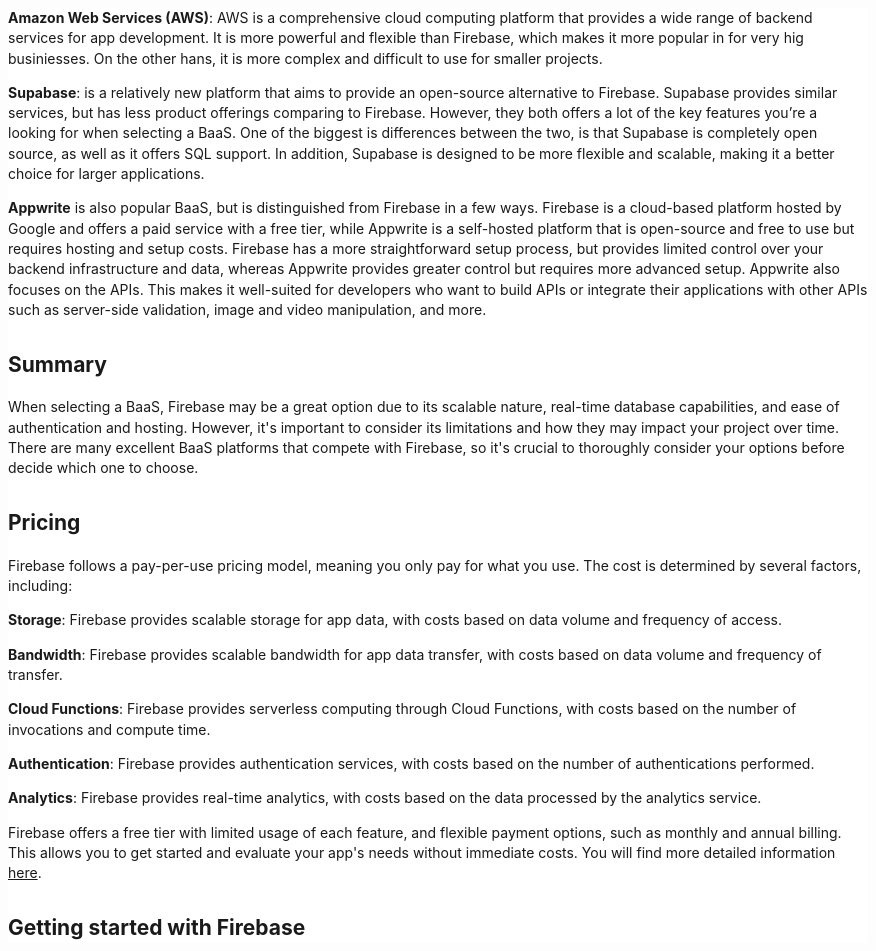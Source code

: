 **Amazon Web Services (AWS)**: AWS is a comprehensive cloud computing platform that provides a wide range of backend services for app development. It is more powerful and flexible than Firebase, which makes it more popular in for very hig businiesses. On the other hans, it is more complex and difficult to use for smaller projects.

**Supabase**: is a relatively new platform that aims to provide an open-source alternative to Firebase. Supabase provides similar services, but has less product offerings comparing to Firebase. However, they both offers a lot of the key features you’re a looking for when selecting a BaaS. One of the biggest is differences between the two, is that Supabase is completely open source, as well as it offers SQL support. In addition, Supabase is designed to be more flexible and scalable, making it a better choice for larger applications.

**Appwrite** is also popular BaaS, but is distinguished from Firebase in a few ways. Firebase is a cloud-based platform hosted by Google and offers a paid service with a free tier, while Appwrite is a self-hosted platform that is open-source and free to use but requires hosting and setup costs. Firebase has a more straightforward setup process, but provides limited control over your backend infrastructure and data, whereas Appwrite provides greater control but requires more advanced setup. Appwrite also focuses on the APIs. This makes it well-suited for developers who want to build APIs or integrate their applications with other APIs such as server-side validation, image and video manipulation, and more.

## Summary

When selecting a BaaS, Firebase may be a great option due to its scalable nature, real-time database capabilities, and ease of authentication and hosting. However, it's important to consider its limitations and how they may impact your project over time. There are many excellent BaaS platforms that compete with Firebase, so it's crucial to thoroughly consider your options before decide which one to choose.

## Pricing

Firebase follows a pay-per-use pricing model, meaning you only pay for what you use. The cost is determined by several factors, including:

**Storage**: Firebase provides scalable storage for app data, with costs based on data volume and frequency of access.

**Bandwidth**: Firebase provides scalable bandwidth for app data transfer, with costs based on data volume and frequency of transfer.

**Cloud Functions**: Firebase provides serverless computing through Cloud Functions, with costs based on the number of invocations and compute time.

**Authentication**: Firebase provides authentication services, with costs based on the number of authentications performed.

**Analytics**: Firebase provides real-time analytics, with costs based on the data processed by the analytics service.

Firebase offers a free tier with limited usage of each feature, and flexible payment options, such as monthly and annual billing. This allows you to get started and evaluate your app's needs without immediate costs. You will find more detailed information [here](https://firebase.google.com/pricing).

## Getting started with Firebase
